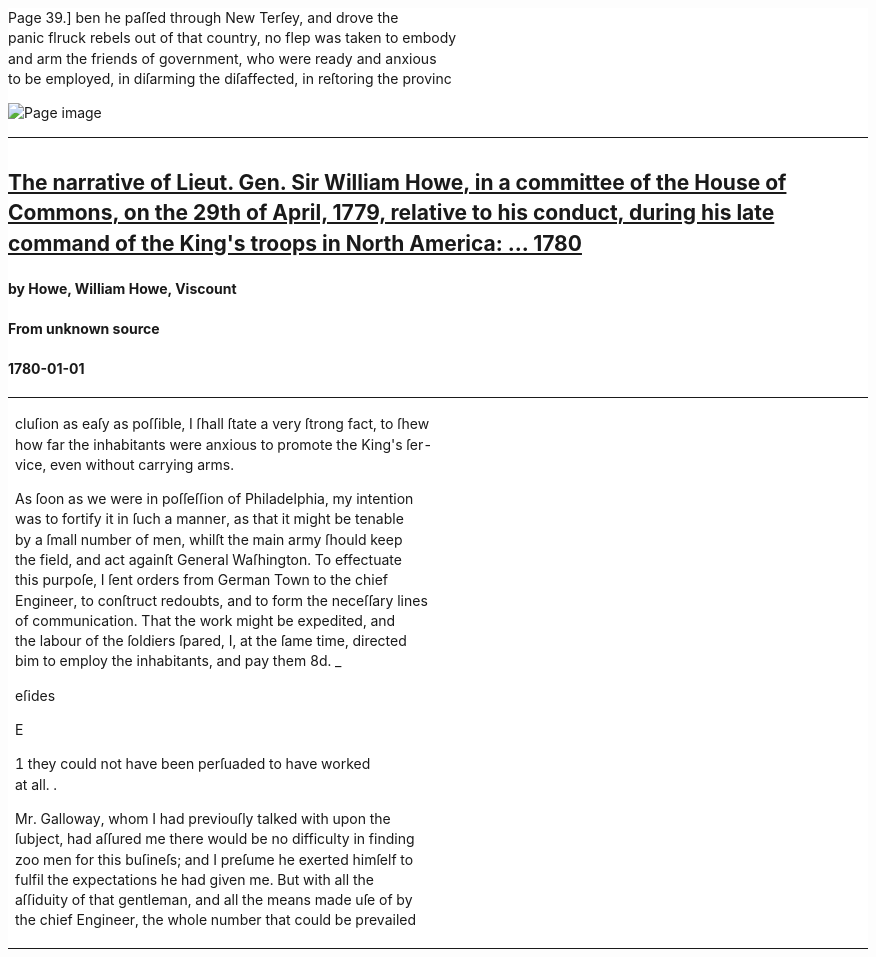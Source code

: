 Page 39.] ben he paſſed through New Terſey, and drove the  
panic flruck rebels out of that country, no flep was taken to embody  
and arm the friends of government, who were ready and anxious  
to be employed, in diſarming the diſaffected, in reſtoring the provinc
</td><td style="width: 50%; max-height: 75%; margin: auto; display: block;">
<img alt="Page image" src="https://iiif.archive.org/image/iiif/2/bim_eighteenth-century_the-narrative-of-lieut-_howe-william-howe-visc_1780%2Fbim_eighteenth-century_the-narrative-of-lieut-_howe-william-howe-visc_1780_jp2.zip%2Fbim_eighteenth-century_the-narrative-of-lieut-_howe-william-howe-visc_1780_jp2%2Fbim_eighteenth-century_the-narrative-of-lieut-_howe-william-howe-visc_1780_0055.jp2/pct:22.07495429616088,15.842850616719964,59.80347349177331,65.61900411146642/!600,600/0/default.jpg"/>
</td>
</tr></table>

---

## [The narrative of Lieut. Gen. Sir William Howe, in a committee of the House of Commons, on the 29th of April, 1779, relative to his conduct, during his late command of the King's troops in North America: ...  1780](https://archive.org/details/bim_eighteenth-century_the-narrative-of-lieut-_howe-william-howe-visc_1780/page/n57/mode/1up?view=theater)

#### by Howe, William Howe, Viscount

#### From unknown source

#### 1780-01-01

<table style="width: 100%;"><tr><td style="width: 50%">

  
cluſion as eaſy as poſſible, I ſhall ſtate a very ſtrong fact, to ſhew  
how far the inhabitants were anxious to promote the King&#x27;s ſer-  
vice, even without carrying arms.  
  
As ſoon as we were in poſſeſſion of Philadelphia, my intention  
was to fortify it in ſuch a manner, as that it might be tenable  
by a ſmall number of men, whilſt the main army ſhould keep  
the field, and act againſt General Waſhington. To effectuate  
this purpoſe, I ſent orders from German Town to the chief  
Engineer, to conſtruct redoubts, and to form the neceſſary lines  
of communication. That the work might be expedited, and  
the labour of the ſoldiers ſpared, I, at the ſame time, directed  
bim to employ the inhabitants, and pay them 8d. _  
  
eſides  
  
E  
  
  
1 they could not have been perſuaded to have worked  
at all. .  
  
Mr. Galloway, whom I had previouſly talked with upon the  
ſubject, had aſſured me there would be no difficulty in finding  
zoo men for this buſineſs; and I preſume he exerted himſelf to  
fulfil the expectations he had given me. But with all the  
aſſiduity of that gentleman, and all the means made uſe of by  
the chief Engineer, the whole number that could be prevailed  
  